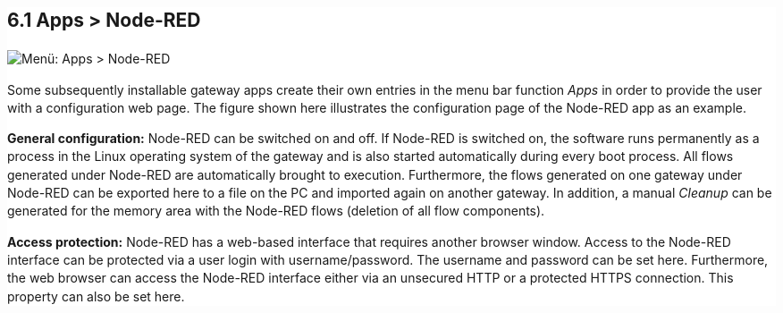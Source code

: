 ## 6.1 Apps > Node-RED 

![Menü: Apps > Node-RED](https://ssv-comm.de/forum/bilder/938-apps_1.png)

Some subsequently installable gateway apps create their own entries in the menu bar function *Apps* in order to provide the user with a configuration web page. The figure shown here illustrates the configuration page of the Node-RED app as an example.
 
**General configuration:** Node-RED can be switched on and off. If Node-RED is switched on, the software runs permanently as a process in the Linux operating system of the gateway and is also started automatically during every boot process. All flows generated under Node-RED are automatically brought to execution. Furthermore, the flows generated on one gateway under Node-RED can be exported here to a file on the PC and imported again on another gateway. In addition, a manual *Cleanup* can be generated for the memory area with the Node-RED flows (deletion of all flow components).

**Access protection:** Node-RED has a web-based interface that requires another browser window. Access to the Node-RED interface can be protected via a user login with username/password. The username and password can be set here. Furthermore, the web browser can access the Node-RED interface either via an unsecured HTTP or a protected HTTPS connection. This property can also be set here.
 